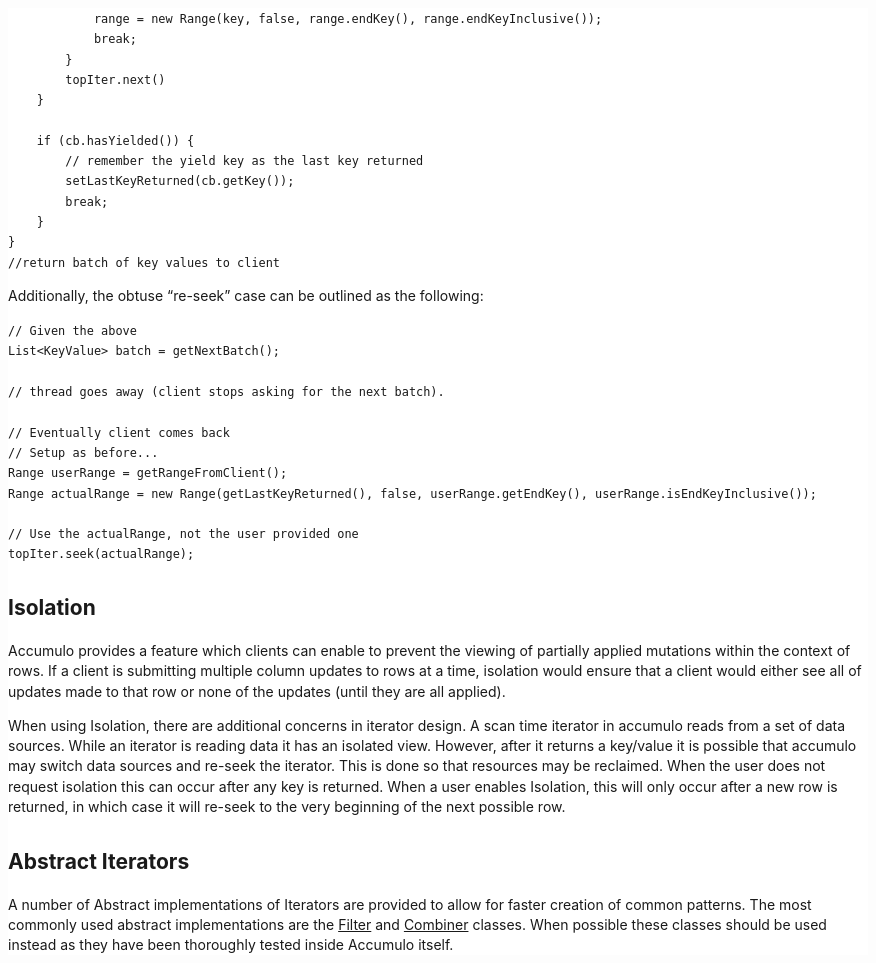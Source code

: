 ```
            range = new Range(key, false, range.endKey(), range.endKeyInclusive());
            break;
        }
        topIter.next()
    }

    if (cb.hasYielded()) {
        // remember the yield key as the last key returned
        setLastKeyReturned(cb.getKey());
        break;
    }
}
//return batch of key values to client
```

Additionally, the obtuse “re-seek” case can be outlined as the following:

```
// Given the above
List<KeyValue> batch = getNextBatch();

// thread goes away (client stops asking for the next batch).

// Eventually client comes back
// Setup as before...
Range userRange = getRangeFromClient();
Range actualRange = new Range(getLastKeyReturned(), false, userRange.getEndKey(), userRange.isEndKeyInclusive());

// Use the actualRange, not the user provided one
topIter.seek(actualRange);
```

Isolation
---------------------------------------------------------------------------------

Accumulo provides a feature which clients can enable to prevent the viewing of partially applied mutations within the context of rows. If a client is submitting multiple column updates to rows at a time, isolation would ensure that a client would either see all of updates made to that row or none of the updates (until they are all applied).

When using Isolation, there are additional concerns in iterator design. A scan time iterator in accumulo reads from a set of data sources. While an iterator is reading data it has an isolated view. However, after it returns a key/value it is possible that accumulo may switch data sources and re-seek the iterator. This is done so that resources may be reclaimed. When the user does not request isolation this can occur after any key is returned. When a user enables Isolation, this will only occur after a new row is returned, in which case it will re-seek to the very beginning of the next possible row.

Abstract Iterators
---------------------------------------------------------------------------------------------------

A number of Abstract implementations of Iterators are provided to allow for faster creation of common patterns. The most commonly used abstract implementations are the [Filter](https://static.javadoc.io/org.apache.accumulo/accumulo-core/2.1.2/org/apache/accumulo/core/iterators/Filter.html) and [Combiner](https://static.javadoc.io/org.apache.accumulo/accumulo-core/2.1.2/org/apache/accumulo/core/iterators/Combiner.html) classes. When possible these classes should be used instead as they have been thoroughly tested inside Accumulo itself.
